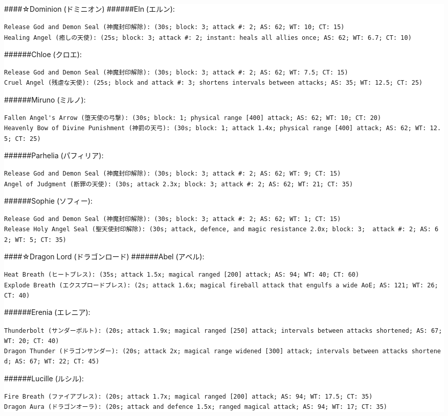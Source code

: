 ####☆Dominion (ドミニオン)
######Eln (エルン):
```
Release God and Demon Seal (神魔封印解除): (30s; block: 3; attack #: 2; AS: 62; WT: 10; CT: 15)
Healing Angel (癒しの天使): (25s; block: 3; attack #: 2; instant: heals all allies once; AS: 62; WT: 6.7; CT: 10)
```

######Chloe (クロエ):
```
Release God and Demon Seal (神魔封印解除): (30s; block: 3; attack #: 2; AS: 62; WT: 7.5; CT: 15) 
Cruel Angel (残虐な天使): (25s; block and attack #: 3; shortens intervals between attacks; AS: 35; WT: 12.5; CT: 25)
```

######Miruno (ミルノ):
```
Fallen Angel's Arrow (堕天使の弓撃): (30s; block: 1; physical range [400] attack; AS: 62; WT: 10; CT: 20)
Heavenly Bow of Divine Punishment (神罰の天弓): (30s; block: 1; attack 1.4x; physical range [400] attack; AS: 62; WT: 12.5; CT: 25)
```

######Parhelia (パフィリア):
```
Release God and Demon Seal (神魔封印解除): (30s; block: 3; attack #: 2; AS: 62; WT: 9; CT: 15)
Angel of Judgment (断罪の天使): (30s; attack 2.3x; block: 3; attack #: 2; AS: 62; WT: 21; CT: 35)
```

######Sophie (ソフィー):
```
Release God and Demon Seal (神魔封印解除): (30s; block: 3; attack #: 2; AS: 62; WT: 1; CT: 15) 
Release Holy Angel Seal (聖天使封印解除): (30s; attack, defence, and magic resistance 2.0x; block: 3;  attack #: 2; AS: 62; WT: 5; CT: 35)
```

####☆Dragon Lord (ドラゴンロード)
######Abel (アベル):
```
Heat Breath (ヒートブレス): (35s; attack 1.5x; magical ranged [200] attack; AS: 94; WT: 40; CT: 60)
Explode Breath (エクスプロードブレス): (2s; attack 1.6x; magical fireball attack that engulfs a wide AoE; AS: 121; WT: 26; CT: 40)
```

######Erenia (エレニア):
```
Thunderbolt (サンダーボルト): (20s; attack 1.9x; magical ranged [250] attack; intervals between attacks shortened; AS: 67; WT: 20; CT: 40)
Dragon Thunder (ドラゴンサンダー): (20s; attack 2x; magical range widened [300] attack; intervals between attacks shortened; AS: 67; WT: 22; CT: 45)
```

######Lucille (ルシル):
```
Fire Breath (ファイアブレス): (20s; attack 1.7x; magical ranged [200] attack; AS: 94; WT: 17.5; CT: 35)
Dragon Aura (ドラゴンオーラ): (20s; attack and defence 1.5x; ranged magical attack; AS: 94; WT: 17; CT: 35)
```
